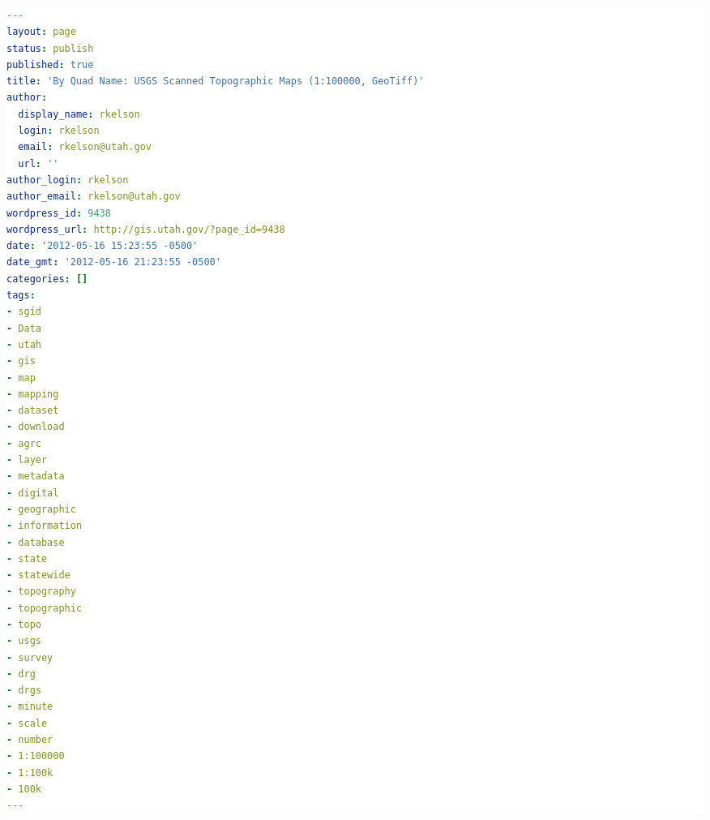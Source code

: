 ```yaml
---
layout: page
status: publish
published: true
title: 'By Quad Name: USGS Scanned Topographic Maps (1:100000, GeoTiff)'
author:
  display_name: rkelson
  login: rkelson
  email: rkelson@utah.gov
  url: ''
author_login: rkelson
author_email: rkelson@utah.gov
wordpress_id: 9438
wordpress_url: http://gis.utah.gov/?page_id=9438
date: '2012-05-16 15:23:55 -0500'
date_gmt: '2012-05-16 21:23:55 -0500'
categories: []
tags:
- sgid
- Data
- utah
- gis
- map
- mapping
- dataset
- download
- agrc
- layer
- metadata
- digital
- geographic
- information
- database
- state
- statewide
- topography
- topographic
- topo
- usgs
- survey
- drg
- drgs
- minute
- scale
- number
- 1:100000
- 1:100k
- 100k
---
```
